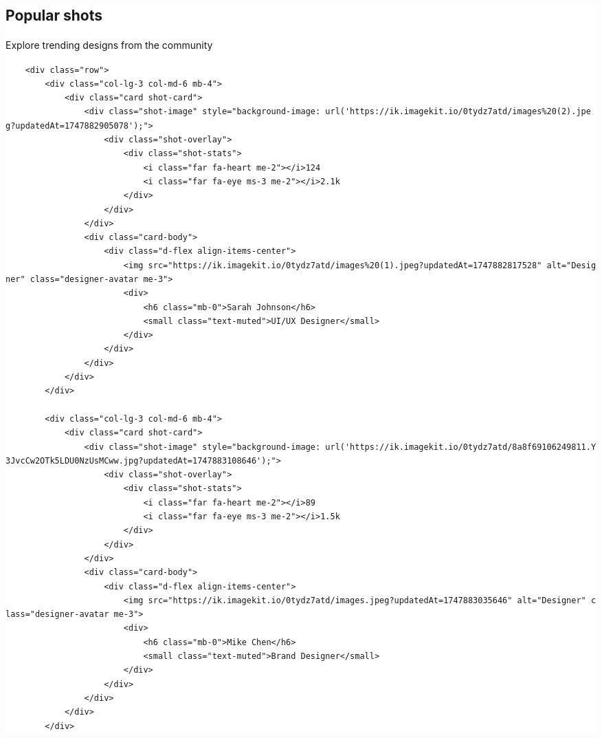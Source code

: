 
<section class="py-5" id="shots">
    <div class="container">
        <div class="row mb-5">
            <div class="col-12 text-center">
                <h2 class="display-5 fw-bold mb-3">Popular shots</h2>
                <p class="text-muted">Explore trending designs from the community</p>
            </div>
        </div>
        
        <div class="row">
            <div class="col-lg-3 col-md-6 mb-4">
                <div class="card shot-card">
                    <div class="shot-image" style="background-image: url('https://ik.imagekit.io/0tydz7atd/images%20(2).jpeg?updatedAt=1747882905078');">
                        <div class="shot-overlay">
                            <div class="shot-stats">
                                <i class="far fa-heart me-2"></i>124
                                <i class="far fa-eye ms-3 me-2"></i>2.1k
                            </div>
                        </div>
                    </div>
                    <div class="card-body">
                        <div class="d-flex align-items-center">
                            <img src="https://ik.imagekit.io/0tydz7atd/images%20(1).jpeg?updatedAt=1747882817528" alt="Designer" class="designer-avatar me-3">
                            <div>
                                <h6 class="mb-0">Sarah Johnson</h6>
                                <small class="text-muted">UI/UX Designer</small>
                            </div>
                        </div>
                    </div>
                </div>
            </div>
            
            <div class="col-lg-3 col-md-6 mb-4">
                <div class="card shot-card">
                    <div class="shot-image" style="background-image: url('https://ik.imagekit.io/0tydz7atd/8a8f69106249811.Y3JvcCw2OTk5LDU0NzUsMCww.jpg?updatedAt=1747883108646');">
                        <div class="shot-overlay">
                            <div class="shot-stats">
                                <i class="far fa-heart me-2"></i>89
                                <i class="far fa-eye ms-3 me-2"></i>1.5k
                            </div>
                        </div>
                    </div>
                    <div class="card-body">
                        <div class="d-flex align-items-center">
                            <img src="https://ik.imagekit.io/0tydz7atd/images.jpeg?updatedAt=1747883035646" alt="Designer" class="designer-avatar me-3">
                            <div>
                                <h6 class="mb-0">Mike Chen</h6>
                                <small class="text-muted">Brand Designer</small>
                            </div>
                        </div>
                    </div>
                </div>
            </div>
            